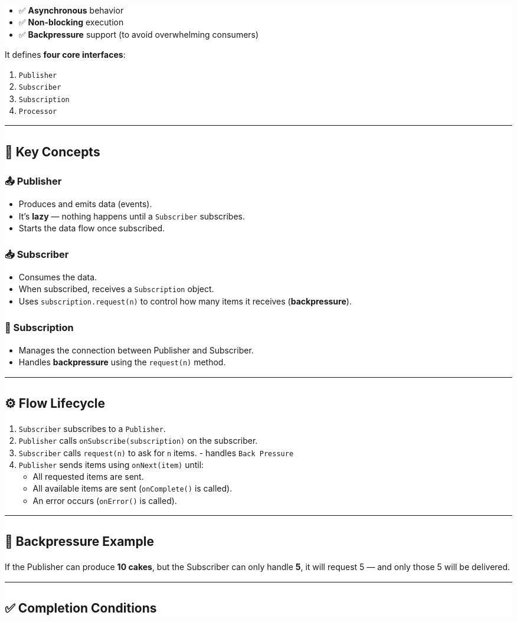 - ✅ **Asynchronous** behavior
- ✅ **Non-blocking** execution
- ✅ **Backpressure** support (to avoid overwhelming consumers)

It defines **four core interfaces**:
1. `Publisher`
2. `Subscriber`
3. `Subscription`
4. `Processor` 

---

## 🔄 Key Concepts

### 📤 Publisher
- Produces and emits data (events).
- It’s **lazy** — nothing happens until a `Subscriber` subscribes.
- Starts the data flow once subscribed.

### 📥 Subscriber
- Consumes the data.
- When subscribed, receives a `Subscription` object.
- Uses `subscription.request(n)` to control how many items it receives (**backpressure**).

### 🔁 Subscription
- Manages the connection between Publisher and Subscriber.
- Handles **backpressure** using the `request(n)` method.

---

## ⚙️ Flow Lifecycle

1. `Subscriber` subscribes to a `Publisher`.
2. `Publisher` calls `onSubscribe(subscription)` on the subscriber.
3. `Subscriber` calls `request(n)` to ask for `n` items. - handles `Back Pressure`
4. `Publisher` sends items using `onNext(item)` until:
    - All requested items are sent.
    - All available items are sent (`onComplete()` is called).
    - An error occurs (`onError()` is called).

---

## 🍰 Backpressure Example

If the Publisher can produce **10 cakes**, but the Subscriber can only handle **5**, it will request 5 — and only those 5 will be delivered.

---

## ✅ Completion Conditions
